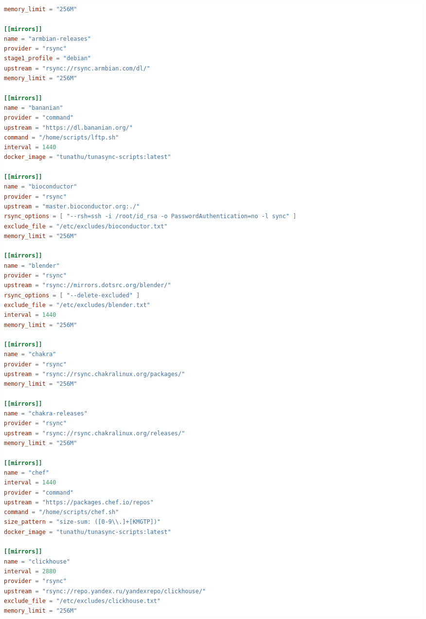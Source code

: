 ```conf title="/home/scripts/worker.conf" :collapsed-lines
memory_limit = "256M"

[[mirrors]]
name = "armbian-releases"
provider = "rsync"
stage1_profile = "debian"
upstream = "rsync://rsync.armbian.com/dl/"
memory_limit = "256M"

[[mirrors]]
name = "bananian"
provider = "command"
upstream = "https://dl.bananian.org/"
command = "/home/scripts/lftp.sh"
interval = 1440
docker_image = "tunathu/tunasync-scripts:latest"

[[mirrors]]
name = "bioconductor"
provider = "rsync"
upstream = "master.bioconductor.org:./"
rsync_options = [ "--rsh=ssh -i /root/id_rsa -o PasswordAuthentication=no -l sync" ]
exclude_file = "/etc/excludes/bioconductor.txt"
memory_limit = "256M"

[[mirrors]]
name = "blender"
provider = "rsync"
upstream = "rsync://mirrors.dotsrc.org/blender/"
rsync_options = [ "--delete-excluded" ]
exclude_file = "/etc/excludes/blender.txt"
interval = 1440
memory_limit = "256M"

[[mirrors]]
name = "chakra"
provider = "rsync"
upstream = "rsync://rsync.chakralinux.org/packages/"
memory_limit = "256M"

[[mirrors]]
name = "chakra-releases"
provider = "rsync"
upstream = "rsync://rsync.chakralinux.org/releases/"
memory_limit = "256M"

[[mirrors]]
name = "chef"
interval = 1440
provider = "command"
upstream = "https://packages.chef.io/repos"
command = "/home/scripts/chef.sh"
size_pattern = "size-sum: ([0-9\\.]+[KMGTP])"
docker_image = "tunathu/tunasync-scripts:latest"

[[mirrors]]
name = "clickhouse"
interval = 2880
provider = "rsync"
upstream = "rsync://repo.yandex.ru/yandexrepo/clickhouse/"
exclude_file = "/etc/excludes/clickhouse.txt"
memory_limit = "256M"

```

[+内存]: [ECC内存](https://zh.wikipedia.org/wiki/%E7%BA%A0%E9%94%99%E5%86%85%E5%AD%98)，即应用了能够实现错误检查和纠正技术（ECC）的内存条。一般多应用在服务器及图形工作站上，这将使整个电脑系统在工作时更趋于安全稳定。